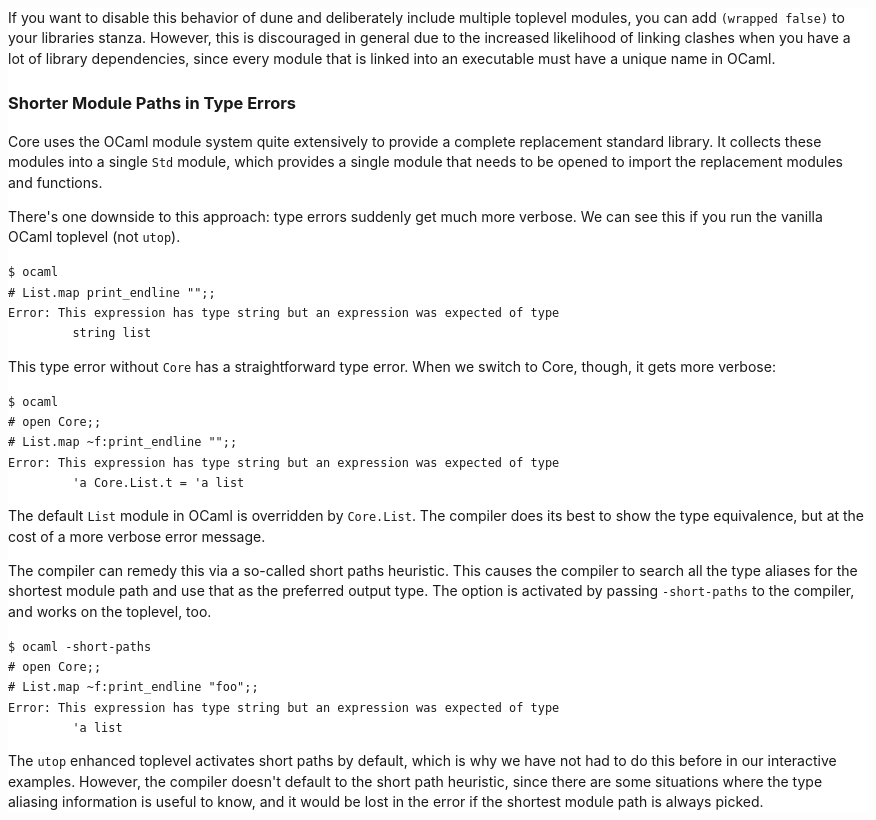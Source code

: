 If you want to disable this behavior of dune and deliberately include
multiple toplevel modules, you can add `(wrapped false)` to your libraries
stanza. However, this is discouraged in general due to the increased likelihood
of linking clashes when you have a lot of library dependencies, since every
module that is linked into an executable must have a unique name in OCaml.

### Shorter Module Paths in Type Errors

Core uses the OCaml module system quite extensively to provide a complete
replacement standard library. It collects these modules into a single
`Std` module, which provides a single module that needs to be opened to
import the replacement modules and functions.

There's one downside to this approach: type errors suddenly get much more
verbose. We can see this if you run the vanilla OCaml toplevel (not `utop`).

```
$ ocaml
# List.map print_endline "";;
Error: This expression has type string but an expression was expected of type
         string list
```

This type error without `Core` has a straightforward type error. When we
switch to Core, though, it gets more verbose:

```
$ ocaml
# open Core;;
# List.map ~f:print_endline "";;
Error: This expression has type string but an expression was expected of type
         'a Core.List.t = 'a list
```

The default `List` module in OCaml is overridden by `Core.List`. The compiler
does its best to show the type equivalence, but at the cost of a more verbose
error message.

The compiler can remedy this via a so-called short paths heuristic. This
causes the compiler to search all the type aliases for the shortest module
path and use that as the preferred output type. The option is activated by
passing `-short-paths` to the compiler, and works on the toplevel, too.

```
$ ocaml -short-paths
# open Core;;
# List.map ~f:print_endline "foo";;
Error: This expression has type string but an expression was expected of type
         'a list
```

The `utop` enhanced toplevel activates short paths by default, which is why
we have not had to do this before in our interactive examples. However, the
compiler doesn't default to the short path heuristic, since there are some
situations where the type aliasing information is useful to know, and it
would be lost in the error if the shortest module path is always picked.

